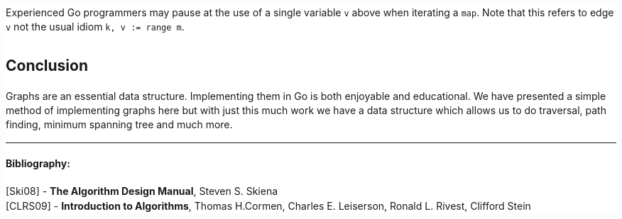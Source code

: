 Experienced Go programmers may pause at the use of a single variable `v` above when
iterating a `map`. Note that this refers to edge `v` not the usual idiom `k, v :=
range m`.

## Conclusion

Graphs are an essential data structure. Implementing them in Go is both
enjoyable and educational. We have presented a simple method of implementing
graphs here but with just this much work we have a data structure which allows us to
do traversal, path finding, minimum spanning tree and much more.

---
#### Bibliography:
[Ski08] - **The Algorithm Design Manual**, Steven S. Skiena  
[CLRS09] - **Introduction to Algorithms**, Thomas H.Cormen, Charles E. Leiserson,
Ronald L. Rivest, Clifford Stein  

